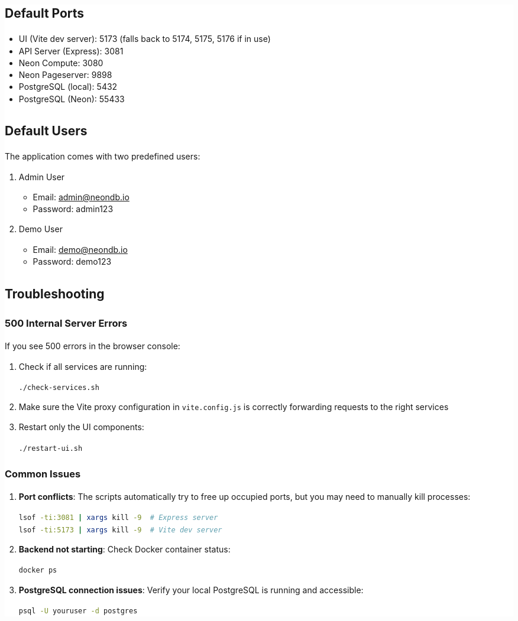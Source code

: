## Default Ports

- UI (Vite dev server): 5173 (falls back to 5174, 5175, 5176 if in use)
- API Server (Express): 3081
- Neon Compute: 3080
- Neon Pageserver: 9898
- PostgreSQL (local): 5432
- PostgreSQL (Neon): 55433

## Default Users

The application comes with two predefined users:

1. Admin User
   - Email: admin@neondb.io
   - Password: admin123

2. Demo User
   - Email: demo@neondb.io
   - Password: demo123

## Troubleshooting

### 500 Internal Server Errors

If you see 500 errors in the browser console:

1. Check if all services are running:
   ```bash
   ./check-services.sh
   ```

2. Make sure the Vite proxy configuration in `vite.config.js` is correctly forwarding requests to the right services

3. Restart only the UI components:
   ```bash
   ./restart-ui.sh
   ```

### Common Issues

1. **Port conflicts**: The scripts automatically try to free up occupied ports, but you may need to manually kill processes:
   ```bash
   lsof -ti:3081 | xargs kill -9  # Express server
   lsof -ti:5173 | xargs kill -9  # Vite dev server
   ```

2. **Backend not starting**: Check Docker container status:
   ```bash
   docker ps
   ```

3. **PostgreSQL connection issues**: Verify your local PostgreSQL is running and accessible:
   ```bash
   psql -U youruser -d postgres
   ```
